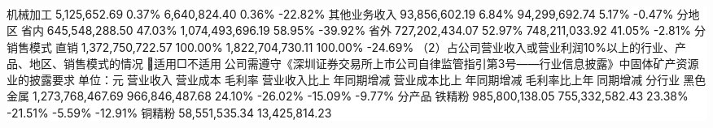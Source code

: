 机械加工
5,125,652.69
0.37%
6,640,824.40
0.36%
-22.82%
其他业务收入
93,856,602.19
6.84%
94,299,692.74
5.17%
-0.47%
分地区
省内
645,548,288.50
47.03%
1,074,493,696.19
58.95%
-39.92%
省外
727,202,434.07
52.97%
748,211,033.92
41.05%
-2.81%
分销售模式
直销
1,372,750,722.57
100.00%
1,822,704,730.11
100.00%
-24.69%
（2）占公司营业收入或营业利润10%以上的行业、产品、地区、销售模式的情况
适用□不适用
公司需遵守《深圳证券交易所上市公司自律监管指引第3号——行业信息披露》中固体矿产资源业的披露要求
单位：元
营业收入
营业成本
毛利率
营业收入比上
年同期增减
营业成本比上
年同期增减
毛利率比上年
同期增减
分行业
黑色金属
1,273,768,467.69
966,846,487.68
24.10%
-26.02%
-15.09%
-9.77%
分产品
铁精粉
985,800,138.05
755,332,582.43
23.38%
-21.51%
-5.59%
-12.91%
铜精粉
58,551,535.34
13,425,814.23